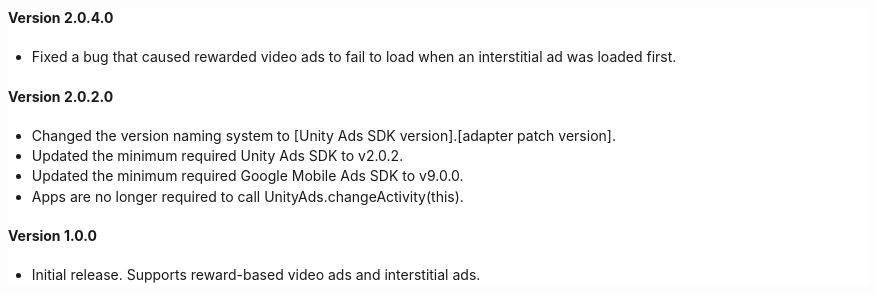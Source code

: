 #### Version 2.0.4.0
- Fixed a bug that caused rewarded video ads to fail to load when an
  interstitial ad was loaded first.

#### Version 2.0.2.0
- Changed the version naming system to
  [Unity Ads SDK version].[adapter patch version].
- Updated the minimum required Unity Ads SDK to v2.0.2.
- Updated the minimum required Google Mobile Ads SDK to v9.0.0.
- Apps are no longer required to call UnityAds.changeActivity(this).

#### Version 1.0.0
- Initial release. Supports reward-based video ads and interstitial ads.
